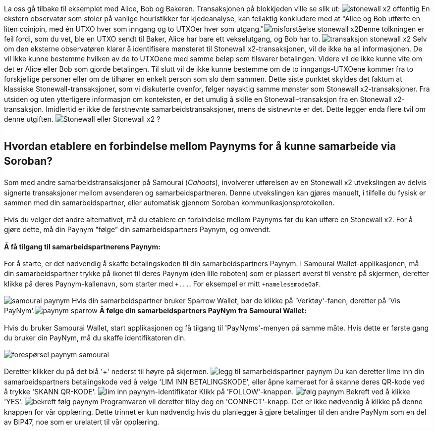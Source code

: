 La oss gå tilbake til eksemplet med Alice, Bob og Bakeren. Transaksjonen på blokkjeden ville se slik ut:
![stonewall x2 offentlig](assets/en/3.webp)
En ekstern observatør som stoler på vanlige heuristikker for kjedeanalyse, kan feilaktig konkludere med at "Alice og Bob utførte en liten coinjoin, med én UTXO hver som inngang og to UTXOer hver som utgang."![misforståelse stonewall x2](assets/en/4.webp)Denne tolkningen er feil fordi, som du vet, ble en UTXO sendt til Baker, Alice har bare ett vekselutgang, og Bob har to.
![transaksjon stonewall x2](assets/en/1.webp)
Selv om den eksterne observatøren klarer å identifisere mønsteret til Stonewall x2-transaksjonen, vil de ikke ha all informasjonen. De vil ikke kunne bestemme hvilken av de to UTXOene med samme beløp som tilsvarer betalingen. Videre vil de ikke kunne vite om det er Alice eller Bob som gjorde betalingen. Til slutt vil de ikke kunne bestemme om de to inngangs-UTXOene kommer fra to forskjellige personer eller om de tilhører en enkelt person som slo dem sammen. Dette siste punktet skyldes det faktum at klassiske Stonewall-transaksjoner, som vi diskuterte ovenfor, følger nøyaktig samme mønster som Stonewall x2-transaksjoner. Fra utsiden og uten ytterligere informasjon om konteksten, er det umulig å skille en Stonewall-transaksjon fra en Stonewall x2-transaksjon. Imidlertid er ikke de førstnevnte samarbeidstransaksjoner, mens de sistnevnte er det. Dette legger enda flere tvil om denne utgiften.
![Stonewall eller Stonewall x2 ?](assets/en/5.webp)

## Hvordan etablere en forbindelse mellom Paynyms for å kunne samarbeide via Soroban?

Som med andre samarbeidstransaksjoner på Samourai (*Cahoots*), involverer utførelsen av en Stonewall x2 utvekslingen av delvis signerte transaksjoner mellom avsenderen og samarbeidspartneren. Denne utvekslingen kan gjøres manuelt, i tilfelle du fysisk er sammen med din samarbeidspartner, eller automatisk gjennom Soroban kommunikasjonsprotokollen.

Hvis du velger det andre alternativet, må du etablere en forbindelse mellom Paynyms før du kan utføre en Stonewall x2. For å gjøre dette, må din Paynym "følge" din samarbeidspartners Paynym, og omvendt.

**Å få tilgang til samarbeidspartnerens Paynym:**

For å starte, er det nødvendig å skaffe betalingskoden til din samarbeidspartners Paynym. I Samourai Wallet-applikasjonen, må din samarbeidspartner trykke på ikonet til deres Paynym (den lille roboten) som er plassert øverst til venstre på skjermen, deretter klikke på deres Paynym-kallenavn, som starter med `+...`. For eksempel er mitt `+namelessmode0aF`.

![samourai paynym](assets/notext/6.webp)
Hvis din samarbeidspartner bruker Sparrow Wallet, bør de klikke på 'Verktøy'-fanen, deretter på 'Vis PayNym'.![paynym sparrow](assets/notext/7.webp)
**Å følge din samarbeidspartners PayNym fra Samourai Wallet:**

Hvis du bruker Samourai Wallet, start applikasjonen og få tilgang til 'PayNyms'-menyen på samme måte. Hvis dette er første gang du bruker din PayNym, må du skaffe identifikatoren din.

![forespørsel paynym samourai](assets/notext/8.webp)

Deretter klikker du på det blå '+' nederst til høyre på skjermen.
![legg til samarbeidspartner paynym](assets/notext/9.webp)
Du kan deretter lime inn din samarbeidspartners betalingskode ved å velge 'LIM INN BETALINGSKODE', eller åpne kameraet for å skanne deres QR-kode ved å trykke 'SKANN QR-KODE'.
![lim inn paynym-identifikator](assets/notext/10.webp)
Klikk på 'FOLLOW'-knappen.
![følg paynym](assets/notext/11.webp)
Bekreft ved å klikke 'YES'.
![bekreft følg paynym](assets/notext/12.webp)
Programvaren vil deretter tilby deg en 'CONNECT'-knapp. Det er ikke nødvendig å klikke på denne knappen for vår opplæring. Dette trinnet er kun nødvendig hvis du planlegger å gjøre betalinger til den andre PayNym som en del av BIP47, noe som er urelatert til vår opplæring.